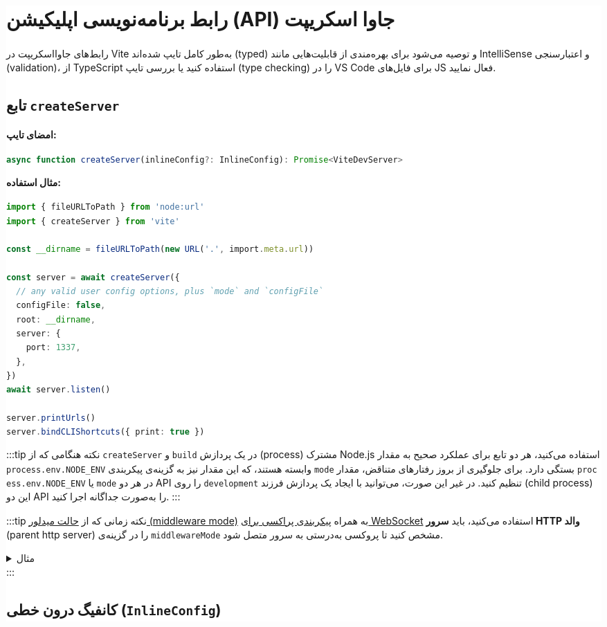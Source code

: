 # ‌رابط برنامه‌نویسی اپلیکیشن (API) جاوا اسکریپت

رابط‌های جاوااسکریپت در Vite به‌طور کامل تایپ شده‌اند (typed) و توصیه می‌شود برای بهره‌مندی از قابلیت‌هایی مانند IntelliSense و اعتبارسنجی (validation)، از TypeScript استفاده کنید یا بررسی تایپ (type checking) را در VS Code برای فایل‌های JS فعال نمایید.

## تابع `createServer`

**امضای تایپ:**

```ts
async function createServer(inlineConfig?: InlineConfig): Promise<ViteDevServer>
```

**مثال استفاده:**

```ts twoslash
import { fileURLToPath } from 'node:url'
import { createServer } from 'vite'

const __dirname = fileURLToPath(new URL('.', import.meta.url))

const server = await createServer({
  // any valid user config options, plus `mode` and `configFile`
  configFile: false,
  root: __dirname,
  server: {
    port: 1337,
  },
})
await server.listen()

server.printUrls()
server.bindCLIShortcuts({ print: true })
```

:::tip نکته
هنگامی که از `createServer` و `build` در یک پردازش (process) مشترک Node.js استفاده می‌کنید، هر دو تابع برای عملکرد صحیح به مقدار `process.env.NODE_ENV` وابسته هستند، که این مقدار نیز به گزینه‌ی پیکربندی `mode` بستگی دارد. برای جلوگیری از بروز رفتارهای متناقض، مقدار `process.env.NODE_ENV` یا `mode` در هر دو API را روی `development` تنظیم کنید. در غیر این صورت، می‌توانید با ایجاد یک پردازش فرزند (child process) این دو API را به‌صورت جداگانه اجرا کنید.
:::

:::tip نکته
زمانی که از [حالت میدلور (middleware mode)](/config/server-options.html#server-middlewaremode) به همراه [پیکربندی پراکسی برای WebSocket](/config/server-options.html#server-proxy) استفاده می‌کنید، باید **سرور HTTP والد** (parent http server) را در گزینه‌ی `middlewareMode` مشخص کنید تا پروکسی به‌درستی به سرور متصل شود.

<details><summary>مثال</summary></details>
:::

## کانفیگ درون خطی (`InlineConfig`)
